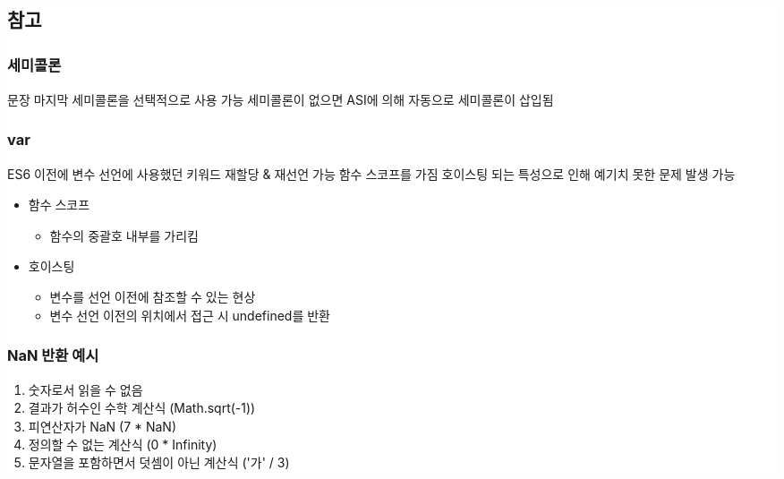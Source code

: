 
## 참고
### 세미콜론
문장 마지막 세미콜론을 선택적으로 사용 가능
세미콜론이 없으면 ASI에 의해 자동으로 세미콜론이 삽입됨

### var
ES6 이전에 변수 선언에 사용했던 키워드
재할당 & 재선언 가능
함수 스코프를 가짐
호이스팅 되는 특성으로 인해 예기치 못한 문제 발생 가능

- 함수 스코프
	- 함수의 중괄호 내부를 가리킴

- 호이스팅
	- 변수를 선언 이전에 참조할 수 있는 현상
	- 변수 선언 이전의 위치에서 접근 시 undefined를 반환

### NaN 반환 예시
1. 숫자로서 읽을 수 없음
2. 결과가 허수인 수학 계산식 (Math.sqrt(-1))
3. 피연산자가 NaN (7 * NaN)
4. 정의할 수 없는 계산식 (0 * Infinity)
5. 문자열을 포함하면서 덧셈이 아닌 계산식 ('가' / 3)